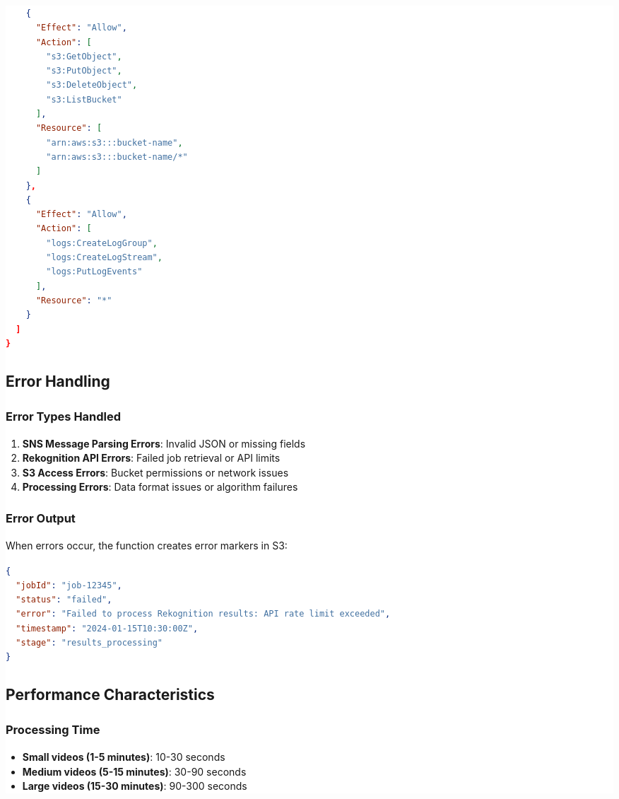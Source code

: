 ```json
    {
      "Effect": "Allow",
      "Action": [
        "s3:GetObject",
        "s3:PutObject",
        "s3:DeleteObject",
        "s3:ListBucket"
      ],
      "Resource": [
        "arn:aws:s3:::bucket-name",
        "arn:aws:s3:::bucket-name/*"
      ]
    },
    {
      "Effect": "Allow",
      "Action": [
        "logs:CreateLogGroup",
        "logs:CreateLogStream",
        "logs:PutLogEvents"
      ],
      "Resource": "*"
    }
  ]
}
```

## Error Handling

### Error Types Handled
1. **SNS Message Parsing Errors**: Invalid JSON or missing fields
2. **Rekognition API Errors**: Failed job retrieval or API limits
3. **S3 Access Errors**: Bucket permissions or network issues
4. **Processing Errors**: Data format issues or algorithm failures

### Error Output
When errors occur, the function creates error markers in S3:
```json
{
  "jobId": "job-12345",
  "status": "failed",
  "error": "Failed to process Rekognition results: API rate limit exceeded",
  "timestamp": "2024-01-15T10:30:00Z",
  "stage": "results_processing"
}
```

## Performance Characteristics

### Processing Time
- **Small videos (1-5 minutes)**: 10-30 seconds
- **Medium videos (5-15 minutes)**: 30-90 seconds
- **Large videos (15-30 minutes)**: 90-300 seconds
